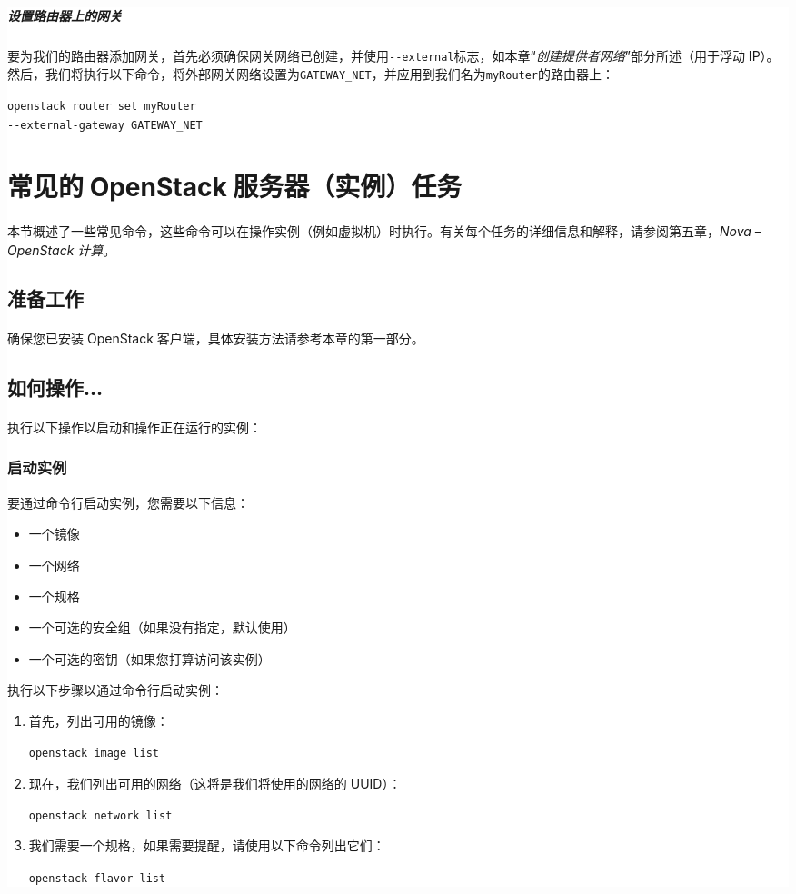 ##### 设置路由器上的网关

要为我们的路由器添加网关，首先必须确保网关网络已创建，并使用`--external`标志，如本章“*创建提供者网络*”部分所述（用于浮动 IP）。然后，我们将执行以下命令，将外部网关网络设置为`GATEWAY_NET`，并应用到我们名为`myRouter`的路由器上：

```
openstack router set myRouter 
--external-gateway GATEWAY_NET

```

# 常见的 OpenStack 服务器（实例）任务

本节概述了一些常见命令，这些命令可以在操作实例（例如虚拟机）时执行。有关每个任务的详细信息和解释，请参阅第五章，*Nova – OpenStack 计算*。

## 准备工作

确保您已安装 OpenStack 客户端，具体安装方法请参考本章的第一部分。

## 如何操作…

执行以下操作以启动和操作正在运行的实例：

### 启动实例

要通过命令行启动实例，您需要以下信息：

+   一个镜像

+   一个网络

+   一个规格

+   一个可选的安全组（如果没有指定，默认使用）

+   一个可选的密钥（如果您打算访问该实例）

执行以下步骤以通过命令行启动实例：

1.  首先，列出可用的镜像：

    ```
    openstack image list

    ```

1.  现在，我们列出可用的网络（这将是我们将使用的网络的 UUID）：

    ```
    openstack network list

    ```

1.  我们需要一个规格，如果需要提醒，请使用以下命令列出它们：

    ```
    openstack flavor list
